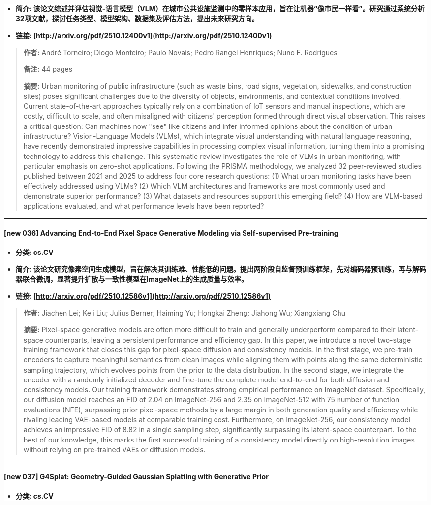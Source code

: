 - **简介: 该论文综述并评估视觉-语言模型（VLM）在城市公共设施监测中的零样本应用，旨在让机器“像市民一样看”。研究通过系统分析32项文献，探讨任务类型、模型架构、数据集及评估方法，提出未来研究方向。**

- **链接: [http://arxiv.org/pdf/2510.12400v1](http://arxiv.org/pdf/2510.12400v1)**

> **作者:** André Torneiro; Diogo Monteiro; Paulo Novais; Pedro Rangel Henriques; Nuno F. Rodrigues
>
> **备注:** 44 pages
>
> **摘要:** Urban monitoring of public infrastructure (such as waste bins, road signs, vegetation, sidewalks, and construction sites) poses significant challenges due to the diversity of objects, environments, and contextual conditions involved. Current state-of-the-art approaches typically rely on a combination of IoT sensors and manual inspections, which are costly, difficult to scale, and often misaligned with citizens' perception formed through direct visual observation. This raises a critical question: Can machines now "see" like citizens and infer informed opinions about the condition of urban infrastructure? Vision-Language Models (VLMs), which integrate visual understanding with natural language reasoning, have recently demonstrated impressive capabilities in processing complex visual information, turning them into a promising technology to address this challenge. This systematic review investigates the role of VLMs in urban monitoring, with particular emphasis on zero-shot applications. Following the PRISMA methodology, we analyzed 32 peer-reviewed studies published between 2021 and 2025 to address four core research questions: (1) What urban monitoring tasks have been effectively addressed using VLMs? (2) Which VLM architectures and frameworks are most commonly used and demonstrate superior performance? (3) What datasets and resources support this emerging field? (4) How are VLM-based applications evaluated, and what performance levels have been reported?
>
---
#### [new 036] Advancing End-to-End Pixel Space Generative Modeling via Self-supervised Pre-training
- **分类: cs.CV**

- **简介: 该论文研究像素空间生成模型，旨在解决其训练难、性能低的问题。提出两阶段自监督预训练框架，先对编码器预训练，再与解码器联合微调，显著提升扩散与一致性模型在ImageNet上的生成质量与效率。**

- **链接: [http://arxiv.org/pdf/2510.12586v1](http://arxiv.org/pdf/2510.12586v1)**

> **作者:** Jiachen Lei; Keli Liu; Julius Berner; Haiming Yu; Hongkai Zheng; Jiahong Wu; Xiangxiang Chu
>
> **摘要:** Pixel-space generative models are often more difficult to train and generally underperform compared to their latent-space counterparts, leaving a persistent performance and efficiency gap. In this paper, we introduce a novel two-stage training framework that closes this gap for pixel-space diffusion and consistency models. In the first stage, we pre-train encoders to capture meaningful semantics from clean images while aligning them with points along the same deterministic sampling trajectory, which evolves points from the prior to the data distribution. In the second stage, we integrate the encoder with a randomly initialized decoder and fine-tune the complete model end-to-end for both diffusion and consistency models. Our training framework demonstrates strong empirical performance on ImageNet dataset. Specifically, our diffusion model reaches an FID of 2.04 on ImageNet-256 and 2.35 on ImageNet-512 with 75 number of function evaluations (NFE), surpassing prior pixel-space methods by a large margin in both generation quality and efficiency while rivaling leading VAE-based models at comparable training cost. Furthermore, on ImageNet-256, our consistency model achieves an impressive FID of 8.82 in a single sampling step, significantly surpassing its latent-space counterpart. To the best of our knowledge, this marks the first successful training of a consistency model directly on high-resolution images without relying on pre-trained VAEs or diffusion models.
>
---
#### [new 037] G4Splat: Geometry-Guided Gaussian Splatting with Generative Prior
- **分类: cs.CV**
